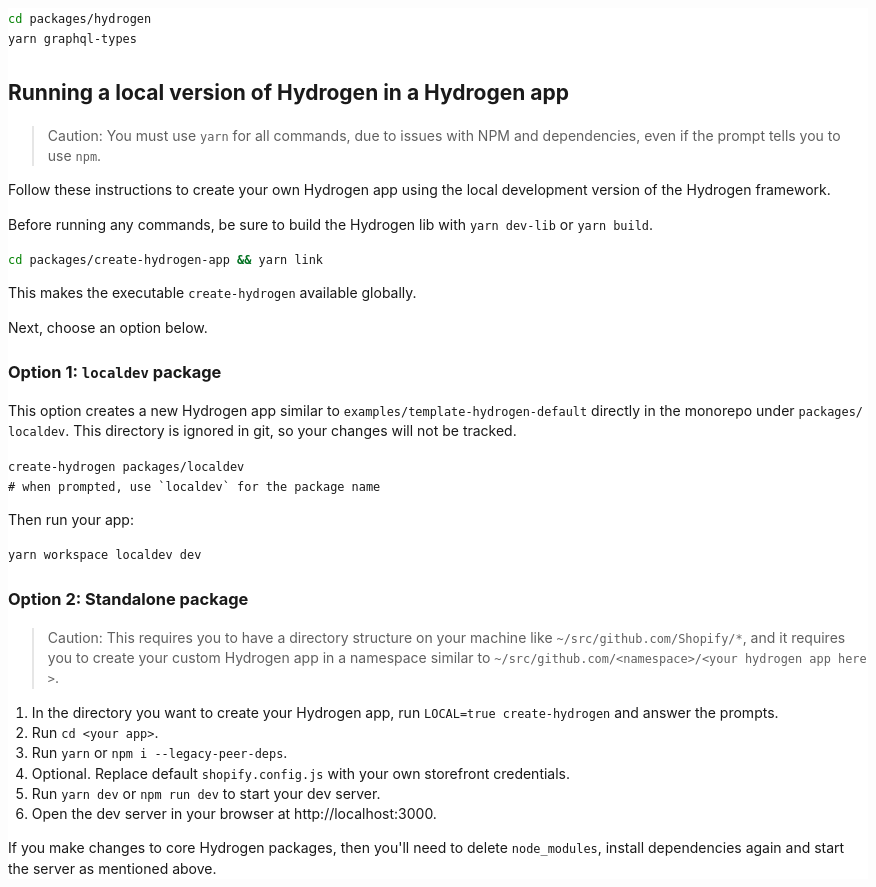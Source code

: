 ```bash
cd packages/hydrogen
yarn graphql-types
```

## Running a local version of Hydrogen in a Hydrogen app

> Caution:
> You must use `yarn` for all commands, due to issues with NPM and dependencies, even if the prompt tells you to use `npm`.

Follow these instructions to create your own Hydrogen app using the local development version of the Hydrogen framework.

Before running any commands, be sure to build the Hydrogen lib with `yarn dev-lib` or `yarn build`.

```bash
cd packages/create-hydrogen-app && yarn link
```

This makes the executable `create-hydrogen` available globally.

Next, choose an option below.

### Option 1: `localdev` package

This option creates a new Hydrogen app similar to `examples/template-hydrogen-default` directly in the monorepo under `packages/localdev`. This directory is ignored in git, so your changes will not be tracked.

```terminal
create-hydrogen packages/localdev
# when prompted, use `localdev` for the package name
```

Then run your app:

```terminal
yarn workspace localdev dev
```

### Option 2: Standalone package

> Caution:
> This requires you to have a directory structure on your machine like `~/src/github.com/Shopify/*`, and it requires you to create your custom Hydrogen app in a namespace similar to `~/src/github.com/<namespace>/<your hydrogen app here>`.

1. In the directory you want to create your Hydrogen app, run `LOCAL=true create-hydrogen` and answer the prompts.
1. Run `cd <your app>`.
1. Run `yarn` or `npm i --legacy-peer-deps`.
1. Optional. Replace default `shopify.config.js` with your own storefront credentials.
1. Run `yarn dev` or `npm run dev` to start your dev server.
1. Open the dev server in your browser at http://localhost:3000.

If you make changes to core Hydrogen packages, then you'll need to delete `node_modules`, install dependencies again and start the server as mentioned above.
